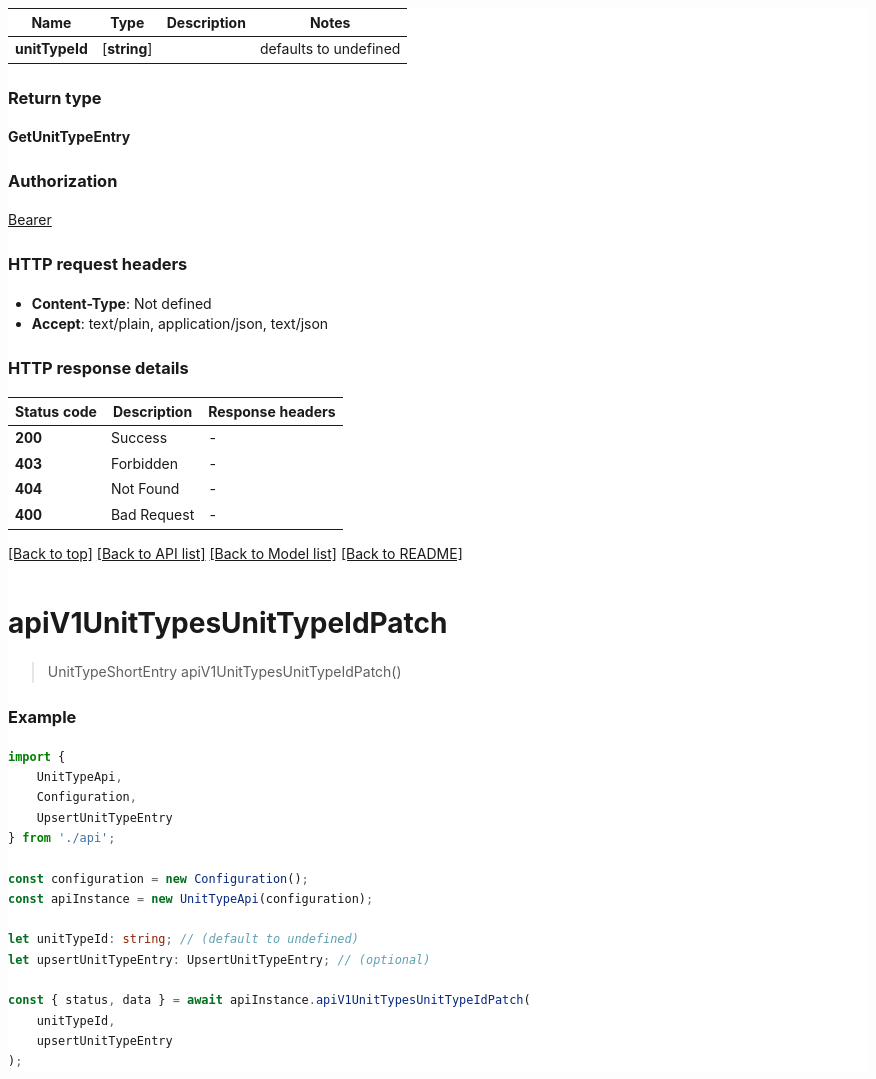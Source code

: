 |Name | Type | Description  | Notes|
|------------- | ------------- | ------------- | -------------|
| **unitTypeId** | [**string**] |  | defaults to undefined|


### Return type

**GetUnitTypeEntry**

### Authorization

[Bearer](../README.md#Bearer)

### HTTP request headers

 - **Content-Type**: Not defined
 - **Accept**: text/plain, application/json, text/json


### HTTP response details
| Status code | Description | Response headers |
|-------------|-------------|------------------|
|**200** | Success |  -  |
|**403** | Forbidden |  -  |
|**404** | Not Found |  -  |
|**400** | Bad Request |  -  |

[[Back to top]](#) [[Back to API list]](../README.md#documentation-for-api-endpoints) [[Back to Model list]](../README.md#documentation-for-models) [[Back to README]](../README.md)

# **apiV1UnitTypesUnitTypeIdPatch**
> UnitTypeShortEntry apiV1UnitTypesUnitTypeIdPatch()


### Example

```typescript
import {
    UnitTypeApi,
    Configuration,
    UpsertUnitTypeEntry
} from './api';

const configuration = new Configuration();
const apiInstance = new UnitTypeApi(configuration);

let unitTypeId: string; // (default to undefined)
let upsertUnitTypeEntry: UpsertUnitTypeEntry; // (optional)

const { status, data } = await apiInstance.apiV1UnitTypesUnitTypeIdPatch(
    unitTypeId,
    upsertUnitTypeEntry
);
```
